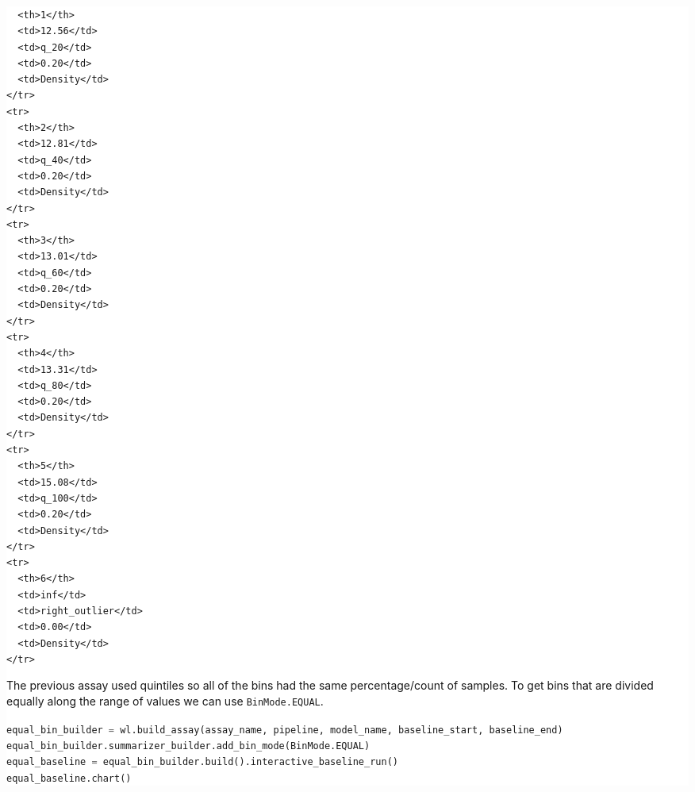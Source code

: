       <th>1</th>
      <td>12.56</td>
      <td>q_20</td>
      <td>0.20</td>
      <td>Density</td>
    </tr>
    <tr>
      <th>2</th>
      <td>12.81</td>
      <td>q_40</td>
      <td>0.20</td>
      <td>Density</td>
    </tr>
    <tr>
      <th>3</th>
      <td>13.01</td>
      <td>q_60</td>
      <td>0.20</td>
      <td>Density</td>
    </tr>
    <tr>
      <th>4</th>
      <td>13.31</td>
      <td>q_80</td>
      <td>0.20</td>
      <td>Density</td>
    </tr>
    <tr>
      <th>5</th>
      <td>15.08</td>
      <td>q_100</td>
      <td>0.20</td>
      <td>Density</td>
    </tr>
    <tr>
      <th>6</th>
      <td>inf</td>
      <td>right_outlier</td>
      <td>0.00</td>
      <td>Density</td>
    </tr>
  </tbody>
</table>
</div>


The previous assay used quintiles so all of the bins had the same percentage/count of samples.  To get bins that are divided equally along the range of values we can use `BinMode.EQUAL`.

```python
equal_bin_builder = wl.build_assay(assay_name, pipeline, model_name, baseline_start, baseline_end)
equal_bin_builder.summarizer_builder.add_bin_mode(BinMode.EQUAL)
equal_baseline = equal_bin_builder.build().interactive_baseline_run()
equal_baseline.chart()
```
